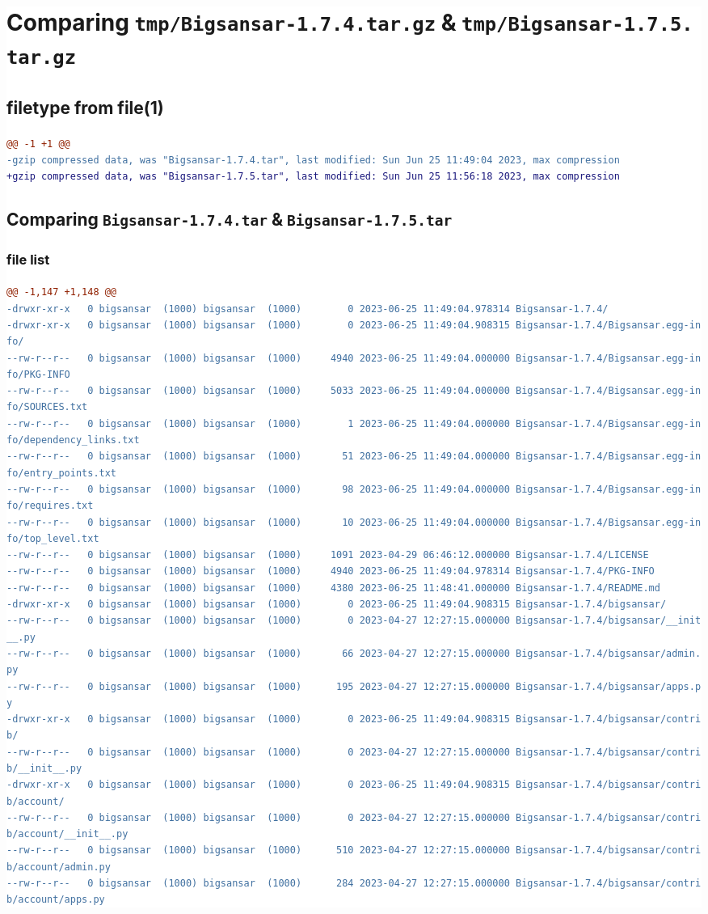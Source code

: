 # Comparing `tmp/Bigsansar-1.7.4.tar.gz` & `tmp/Bigsansar-1.7.5.tar.gz`

## filetype from file(1)

```diff
@@ -1 +1 @@
-gzip compressed data, was "Bigsansar-1.7.4.tar", last modified: Sun Jun 25 11:49:04 2023, max compression
+gzip compressed data, was "Bigsansar-1.7.5.tar", last modified: Sun Jun 25 11:56:18 2023, max compression
```

## Comparing `Bigsansar-1.7.4.tar` & `Bigsansar-1.7.5.tar`

### file list

```diff
@@ -1,147 +1,148 @@
-drwxr-xr-x   0 bigsansar  (1000) bigsansar  (1000)        0 2023-06-25 11:49:04.978314 Bigsansar-1.7.4/
-drwxr-xr-x   0 bigsansar  (1000) bigsansar  (1000)        0 2023-06-25 11:49:04.908315 Bigsansar-1.7.4/Bigsansar.egg-info/
--rw-r--r--   0 bigsansar  (1000) bigsansar  (1000)     4940 2023-06-25 11:49:04.000000 Bigsansar-1.7.4/Bigsansar.egg-info/PKG-INFO
--rw-r--r--   0 bigsansar  (1000) bigsansar  (1000)     5033 2023-06-25 11:49:04.000000 Bigsansar-1.7.4/Bigsansar.egg-info/SOURCES.txt
--rw-r--r--   0 bigsansar  (1000) bigsansar  (1000)        1 2023-06-25 11:49:04.000000 Bigsansar-1.7.4/Bigsansar.egg-info/dependency_links.txt
--rw-r--r--   0 bigsansar  (1000) bigsansar  (1000)       51 2023-06-25 11:49:04.000000 Bigsansar-1.7.4/Bigsansar.egg-info/entry_points.txt
--rw-r--r--   0 bigsansar  (1000) bigsansar  (1000)       98 2023-06-25 11:49:04.000000 Bigsansar-1.7.4/Bigsansar.egg-info/requires.txt
--rw-r--r--   0 bigsansar  (1000) bigsansar  (1000)       10 2023-06-25 11:49:04.000000 Bigsansar-1.7.4/Bigsansar.egg-info/top_level.txt
--rw-r--r--   0 bigsansar  (1000) bigsansar  (1000)     1091 2023-04-29 06:46:12.000000 Bigsansar-1.7.4/LICENSE
--rw-r--r--   0 bigsansar  (1000) bigsansar  (1000)     4940 2023-06-25 11:49:04.978314 Bigsansar-1.7.4/PKG-INFO
--rw-r--r--   0 bigsansar  (1000) bigsansar  (1000)     4380 2023-06-25 11:48:41.000000 Bigsansar-1.7.4/README.md
-drwxr-xr-x   0 bigsansar  (1000) bigsansar  (1000)        0 2023-06-25 11:49:04.908315 Bigsansar-1.7.4/bigsansar/
--rw-r--r--   0 bigsansar  (1000) bigsansar  (1000)        0 2023-04-27 12:27:15.000000 Bigsansar-1.7.4/bigsansar/__init__.py
--rw-r--r--   0 bigsansar  (1000) bigsansar  (1000)       66 2023-04-27 12:27:15.000000 Bigsansar-1.7.4/bigsansar/admin.py
--rw-r--r--   0 bigsansar  (1000) bigsansar  (1000)      195 2023-04-27 12:27:15.000000 Bigsansar-1.7.4/bigsansar/apps.py
-drwxr-xr-x   0 bigsansar  (1000) bigsansar  (1000)        0 2023-06-25 11:49:04.908315 Bigsansar-1.7.4/bigsansar/contrib/
--rw-r--r--   0 bigsansar  (1000) bigsansar  (1000)        0 2023-04-27 12:27:15.000000 Bigsansar-1.7.4/bigsansar/contrib/__init__.py
-drwxr-xr-x   0 bigsansar  (1000) bigsansar  (1000)        0 2023-06-25 11:49:04.908315 Bigsansar-1.7.4/bigsansar/contrib/account/
--rw-r--r--   0 bigsansar  (1000) bigsansar  (1000)        0 2023-04-27 12:27:15.000000 Bigsansar-1.7.4/bigsansar/contrib/account/__init__.py
--rw-r--r--   0 bigsansar  (1000) bigsansar  (1000)      510 2023-04-27 12:27:15.000000 Bigsansar-1.7.4/bigsansar/contrib/account/admin.py
--rw-r--r--   0 bigsansar  (1000) bigsansar  (1000)      284 2023-04-27 12:27:15.000000 Bigsansar-1.7.4/bigsansar/contrib/account/apps.py
```